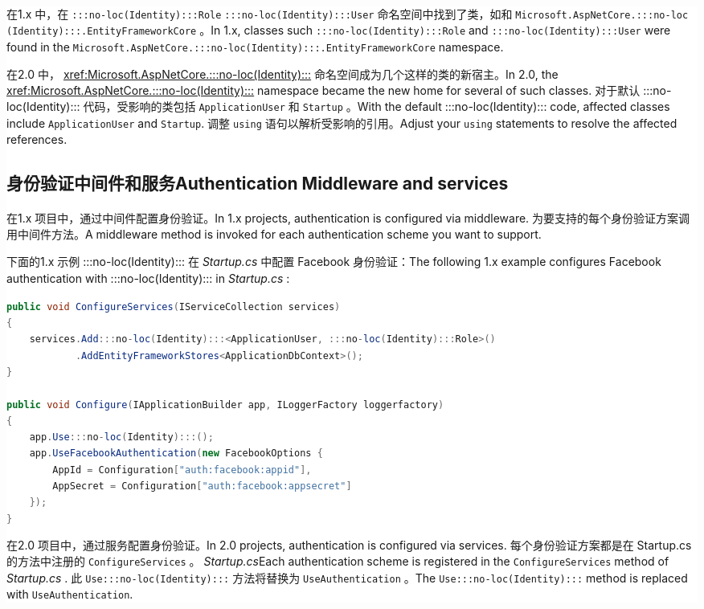 <span data-ttu-id="e8b3a-108">在1.x 中，在 `:::no-loc(Identity):::Role` `:::no-loc(Identity):::User` 命名空间中找到了类，如和 `Microsoft.AspNetCore.:::no-loc(Identity):::.EntityFrameworkCore` 。</span><span class="sxs-lookup"><span data-stu-id="e8b3a-108">In 1.x, classes such `:::no-loc(Identity):::Role` and `:::no-loc(Identity):::User` were found in the `Microsoft.AspNetCore.:::no-loc(Identity):::.EntityFrameworkCore` namespace.</span></span>

<span data-ttu-id="e8b3a-109">在2.0 中， <xref:Microsoft.AspNetCore.:::no-loc(Identity):::> 命名空间成为几个这样的类的新宿主。</span><span class="sxs-lookup"><span data-stu-id="e8b3a-109">In 2.0, the <xref:Microsoft.AspNetCore.:::no-loc(Identity):::> namespace became the new home for several of such classes.</span></span> <span data-ttu-id="e8b3a-110">对于默认 :::no-loc(Identity)::: 代码，受影响的类包括 `ApplicationUser` 和 `Startup` 。</span><span class="sxs-lookup"><span data-stu-id="e8b3a-110">With the default :::no-loc(Identity)::: code, affected classes include `ApplicationUser` and `Startup`.</span></span> <span data-ttu-id="e8b3a-111">调整 `using` 语句以解析受影响的引用。</span><span class="sxs-lookup"><span data-stu-id="e8b3a-111">Adjust your `using` statements to resolve the affected references.</span></span>

<a name="auth-middleware"></a>

## <a name="authentication-middleware-and-services"></a><span data-ttu-id="e8b3a-112">身份验证中间件和服务</span><span class="sxs-lookup"><span data-stu-id="e8b3a-112">Authentication Middleware and services</span></span>

<span data-ttu-id="e8b3a-113">在1.x 项目中，通过中间件配置身份验证。</span><span class="sxs-lookup"><span data-stu-id="e8b3a-113">In 1.x projects, authentication is configured via middleware.</span></span> <span data-ttu-id="e8b3a-114">为要支持的每个身份验证方案调用中间件方法。</span><span class="sxs-lookup"><span data-stu-id="e8b3a-114">A middleware method is invoked for each authentication scheme you want to support.</span></span>

<span data-ttu-id="e8b3a-115">下面的1.x 示例 :::no-loc(Identity)::: 在 *Startup.cs* 中配置 Facebook 身份验证：</span><span class="sxs-lookup"><span data-stu-id="e8b3a-115">The following 1.x example configures Facebook authentication with :::no-loc(Identity)::: in *Startup.cs* :</span></span>

```csharp
public void ConfigureServices(IServiceCollection services)
{
    services.Add:::no-loc(Identity):::<ApplicationUser, :::no-loc(Identity):::Role>()
            .AddEntityFrameworkStores<ApplicationDbContext>();
}

public void Configure(IApplicationBuilder app, ILoggerFactory loggerfactory)
{
    app.Use:::no-loc(Identity):::();
    app.UseFacebookAuthentication(new FacebookOptions {
        AppId = Configuration["auth:facebook:appid"],
        AppSecret = Configuration["auth:facebook:appsecret"]
    });
}
```

<span data-ttu-id="e8b3a-116">在2.0 项目中，通过服务配置身份验证。</span><span class="sxs-lookup"><span data-stu-id="e8b3a-116">In 2.0 projects, authentication is configured via services.</span></span> <span data-ttu-id="e8b3a-117">每个身份验证方案都是在 Startup.cs 的方法中注册的 `ConfigureServices` 。 *Startup.cs*</span><span class="sxs-lookup"><span data-stu-id="e8b3a-117">Each authentication scheme is registered in the `ConfigureServices` method of *Startup.cs* .</span></span> <span data-ttu-id="e8b3a-118">此 `Use:::no-loc(Identity):::` 方法将替换为 `UseAuthentication` 。</span><span class="sxs-lookup"><span data-stu-id="e8b3a-118">The `Use:::no-loc(Identity):::` method is replaced with `UseAuthentication`.</span></span>
